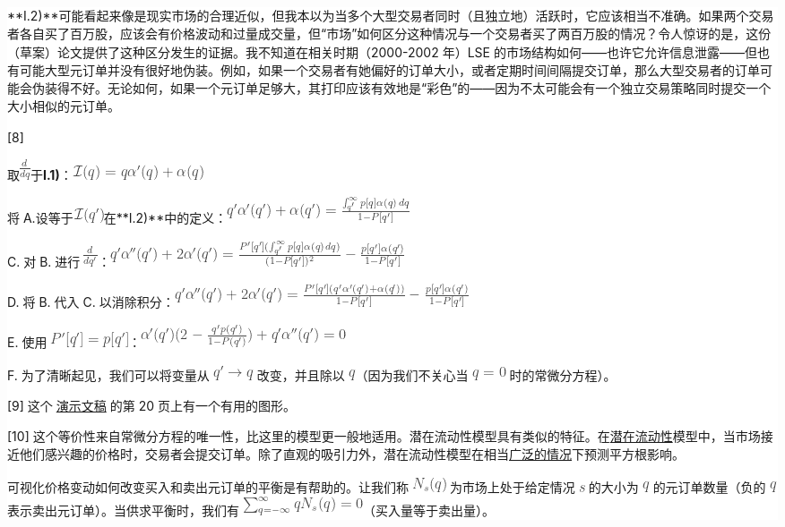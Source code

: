 **I.2)**可能看起来像是现实市场的合理近似，但我本以为当多个大型交易者同时（且独立地）活跃时，它应该相当不准确。如果两个交易者各自买了百万股，应该会有价格波动和过量成交量，但“市场”如何区分这种情况与一个交易者买了两百万股的情况？令人惊讶的是，这份（草案）论文提供了这种区分发生的证据。我不知道在相关时期（2000-2002 年）LSE 的市场结构如何——也许它允许信息泄露——但也有可能大型元订单并没有很好地伪装。例如，如果一个交易者有她偏好的订单大小，或者定期时间间隔提交订单，那么大型交易者的订单可能会伪装得不好。无论如何，如果一个元订单足够大，其打印应该有效地是“彩色”的——因为不太可能会有一个独立交易策略同时提交一个大小相似的元订单。

[8]

取![\frac{d}{dq}](img/2407d736534b3098338d45d30d9f45d0.png)于**I.1)**：![\mathcal{I}(q)=q \alpha '(q)+\alpha (q)](img/5a753489be079545d800d3a7ddd82f2f.png)

将 A.设等于![\mathcal{I}(q')](img/81ef6948e7eae930219c89139e4c547c.png)在**I.2)**中的定义：![q' \alpha '(q')+\alpha (q')=\frac{\int_{q'}^{\infty } p[q] \alpha (q) \, dq}{1-P[q']}](img/0911e73aedf4a64b152ce1427066c9ca.png)

C. 对 B. 进行 ![\frac{d}{dq'}](img/028b3ae25ed07595638d037a4343414c.png)：![q' \alpha ''(q')+2 \alpha '(q')=\frac{P'[q'] (\int_{q'}^{\infty } p[q] \alpha (q) \, dq)}{(1-P[q'])²}-\frac{p[q'] \alpha (q')}{1-P[q']}](img/c9e855418b9820174f4ad742f4d60209.png)

D. 将 B. 代入 C. 以消除积分：![q' \alpha ''(q')+2 \alpha '(q')=\frac{P'[q'] (q' \alpha '(q')+\alpha (q'))}{1-P[q']}-\frac{p[q'] \alpha (q')}{1-P[q']}](img/e4977cc328eef06860905f93dfe3051b.png)

E. 使用 ![P'[q']=p[q']](img/2429f0561839132227595e83fe69a389.png)：![\alpha '(q') (2-\frac{q' p(q')}{1-P(q')})+q' \alpha ''(q')=0](img/0bef0e93f69c3e1215cccff4c3624a69.png)

F. 为了清晰起见，我们可以将变量从 ![q' \rightarrow q](img/c286dcbdd102345b28f6f0e9340c8ded.png) 改变，并且除以 ![q](img/d5dff62051727d5390f29a8eb12a4588.png)（因为我们不关心当 ![q=0](img/da2865d01b5bfba0df35cd336ad2b0a7.png) 时的常微分方程）。

[9] 这个 [演示文稿](http://market-microstructure.institutlouisbachelier.org/uploads/91_3%20WAELBROECK%20Paris2014_HWaelbroeck%20Short.pdf) 的第 20 页上有一个有用的图形。

[10] 这个等价性来自常微分方程的唯一性，比这里的模型更一般地适用。潜在流动性模型具有类似的特征。在[潜在流动性](https://arxiv.org/abs/1105.1694)模型中，当市场接近他们感兴趣的价格时，交易者会提交订单。除了直观的吸引力外，潜在流动性模型在相当[广泛的情况](https://arxiv.org/abs/1412.0141)下预测平方根影响。

可视化价格变动如何改变买入和卖出元订单的平衡是有帮助的。让我们称 ![N_{s}(q)](img/5693818eb1e7c7d4da49e855add7daf3.png) 为市场上处于给定情况 ![s](img/ab1230707c8986af9d98cc24d293d09a.png) 的大小为 ![q](img/d5dff62051727d5390f29a8eb12a4588.png) 的元订单数量（负的 ![q](img/d5dff62051727d5390f29a8eb12a4588.png) 表示卖出元订单）。当供求平衡时，我们有 ![sum_{q=-\infty}^{\infty} qN_{s}(q) = 0](img/519cf4ab28af1e8876152670c6bbceea.png)（买入量等于卖出量）。
